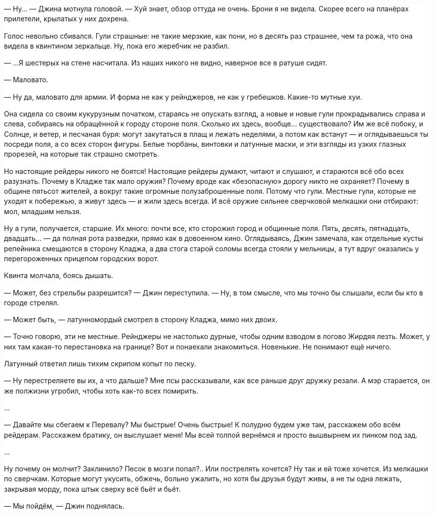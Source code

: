 — Ну… — Джина мотнула головой. — Хуй знает, обзор оттуда не очень. Брони я не видела. Скорее всего на планёрах прилетели, крылатых у них дохрена.

Голос невольно сбивался. Гули страшные: не такие мерзкие, как пони, но в десять раз страшнее, чем та рожа, что она видела в квинтином зеркальце. Ну, пока его жеребчик не разбил.

— …Я шестерых на стене насчитала. Из наших никого не видно, наверное все в ратуше сидят.

— Маловато.

— Ну да, маловато для армии. И форма не как у рейнджеров, не как у гребешков. Какие-то мутные хуи.

Она сидела со своим кукурузным початком, стараясь не опускать взгляд, а новые и новые гули прокрадывались справа и слева, собираясь на обращённой к городу стороне поля. Сколько их здесь, вообще… существовало? Им же всё побоку, и Солнце, и ветер, и песчаная буря: могут закутаться в плащ и лежать неделями, а потом как встанут — и оглядываешься ты посреди поля, а со всех сторон фигуры. Белые тюрбаны, винтовки и латунные маски, и эти взгляды из узких глазных прорезей, на которые так страшно смотреть.

Но настоящие рейдеры никого не боятся! Настоящие рейдеры думают, читают и слушают, и стараются всё обо всех разузнать. Почему в Кладже так мало оружия? Почему вроде как «безопасную» дорогу никто не охраняет? Почему в общине пятьсот жителей, а вокруг такие огромные полузаброшенные поля. Потому что гули. Местные гули, которые не уходят к побережью, а живут здесь — и жили здесь всегда. И всё оружие сильнее сверчковой мелкашки они отбирают: мол, младшим нельзя.

Ну а гули, получается, старшие. Их много: почти все, кто сторожил город и общинные поля. Пять, десять, пятнадцать, двадцать… — да полная рота разведки, прямо как в довоенном кино. Оглядываясь, Джин замечала, как отдельные кусты репейника смещаются в сторону Кладжа, а два стога старой соломы всегда стояли у мельницы, а тут вдруг оказались у перегороженных прицепом городских ворот.

Квинта молчала, боясь дышать.

— Может, без стрельбы разрешится? — Джин переступила. — Ну, в том смысле, что мы точно бы слышали, если бы кто в городе стрелял.

— Может быть, — латунномордый смотрел в сторону Кладжа, мимо них двоих.

— Точно говорю, эти не местные. Рейнджеры не настолько дурные, чтобы одним взводом в логово Жирдяя лезть. Может, у них там какая-то перестановка на границе? Вот и понаехали знакомиться. Новенькие. Не понимают ещё ничего.

Латунный ответил лишь тихим скрипом копыт по песку.

— Ну перестреляете вы их, а что дальше? Мне псы рассказывали, как все раньше друг дружку резали. А мэр старается, он же полжизни угробил, чтобы хоть как-то всех помирить.

…

— Давайте мы сбегаем к Перевалу? Мы быстрые! Очень быстрые! К полудню будем уже там, расскажем обо всём рейдерам. Расскажем братику, он выслушает меня! Мы всей толпой вернёмся и просто вышвырнем их пинком под зад.

…

Ну почему он молчит? Заклинило? Песок в мозги попал?.. Или пострелять хочется? Ну так и ей тоже хочется. Из мелкашки по сверчкам. Которые могут укусить, обжечь, больно ужалить, но хотя бы друзья будут живы, а не ты одна лежать, закрывая морду, пока штык сверху всё бьёт и бьёт.

— Мы пойдём, — Джин поднялась.
